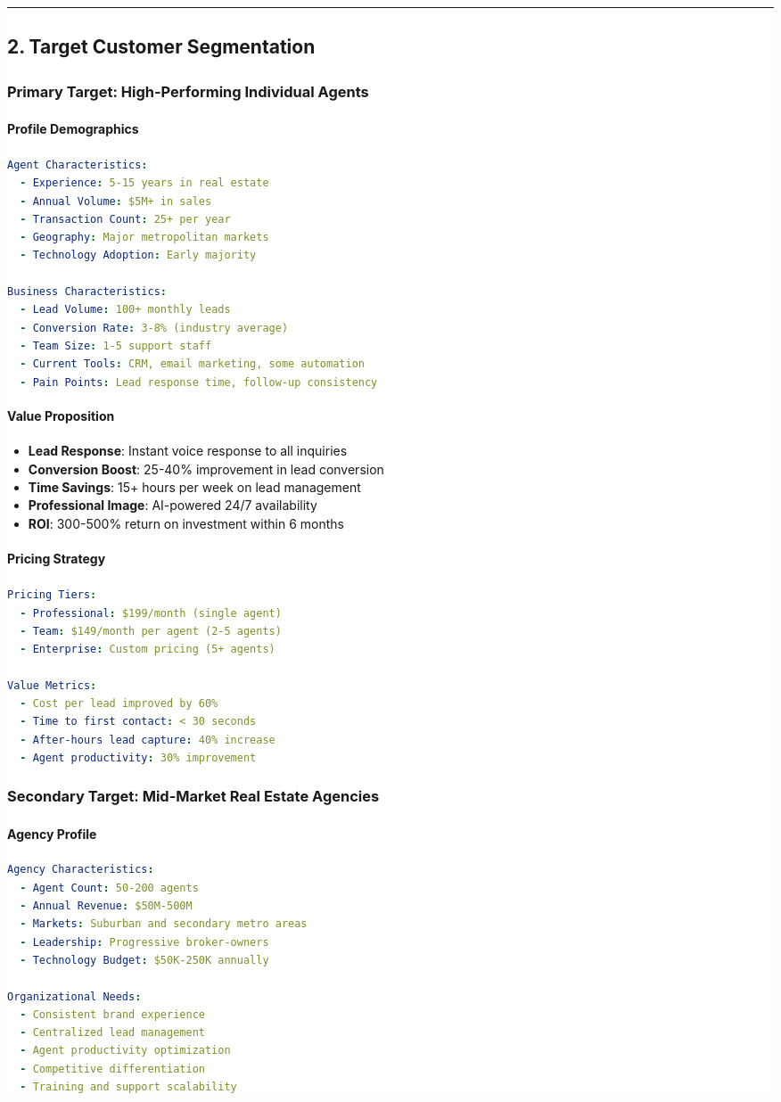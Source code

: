 ```yaml
```

---

## 2. Target Customer Segmentation

### Primary Target: High-Performing Individual Agents

#### Profile Demographics
```yaml
Agent Characteristics:
  - Experience: 5-15 years in real estate
  - Annual Volume: $5M+ in sales
  - Transaction Count: 25+ per year
  - Geography: Major metropolitan markets
  - Technology Adoption: Early majority

Business Characteristics:
  - Lead Volume: 100+ monthly leads
  - Conversion Rate: 3-8% (industry average)
  - Team Size: 1-5 support staff
  - Current Tools: CRM, email marketing, some automation
  - Pain Points: Lead response time, follow-up consistency
```

#### Value Proposition
- **Lead Response**: Instant voice response to all inquiries
- **Conversion Boost**: 25-40% improvement in lead conversion
- **Time Savings**: 15+ hours per week on lead management
- **Professional Image**: AI-powered 24/7 availability
- **ROI**: 300-500% return on investment within 6 months

#### Pricing Strategy
```yaml
Pricing Tiers:
  - Professional: $199/month (single agent)
  - Team: $149/month per agent (2-5 agents)
  - Enterprise: Custom pricing (5+ agents)

Value Metrics:
  - Cost per lead improved by 60%
  - Time to first contact: < 30 seconds
  - After-hours lead capture: 40% increase
  - Agent productivity: 30% improvement
```

### Secondary Target: Mid-Market Real Estate Agencies

#### Agency Profile
```yaml
Agency Characteristics:
  - Agent Count: 50-200 agents
  - Annual Revenue: $50M-500M
  - Markets: Suburban and secondary metro areas
  - Leadership: Progressive broker-owners
  - Technology Budget: $50K-250K annually

Organizational Needs:
  - Consistent brand experience
  - Centralized lead management
  - Agent productivity optimization
  - Competitive differentiation
  - Training and support scalability
```